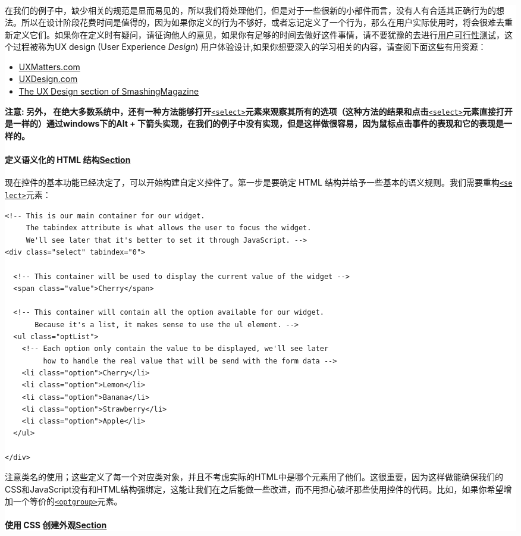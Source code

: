 在我们的例子中，缺少相关的规范是显而易见的，所以我们将处理他们，但是对于一些很新的小部件而言，没有人有合适其正确行为的想法。所以在设计阶段花费时间是值得的，因为如果你定义的行为不够好，或者忘记定义了一个行为，那么在用户实际使用时，将会很难去重新定义它们。如果你在定义时有疑问，请征询他人的意见，如果你有足够的时间去做好这件事情，请不要犹豫的去进行[用户可行性测试](https://en.wikipedia.org/wiki/Usability_testing)，这个过程被称为UX design \(User Experience _Design_\) 用户体验设计,如果你想要深入的学习相关的内容，请查阅下面这些有用资源：

* [UXMatters.com](http://www.uxmatters.com/)
* [UXDesign.com](http://uxdesign.com/)
* [The UX Design section of SmashingMagazine](http://uxdesign.smashingmagazine.com/)

**注意: 另外， 在绝大多数系统中，还有一种方法能够打开**[`<select>`](https://developer.mozilla.org/zh-CN/docs/Web/HTML/Element/select)**元素来观察其所有的选项（这种方法的结果和点击**[`<select>`](https://developer.mozilla.org/zh-CN/docs/Web/HTML/Element/select)**元素直接打开是一样的）通过windows下的Alt + 下箭头实现，在我们的例子中没有实现，但是这样做很容易，因为鼠标点击事件的表现和它的表现是一样的。**

#### 定义语义化的 HTML 结构[Section](https://developer.mozilla.org/zh-CN/docs/Learn/HTML/Forms/How_to_build_custom_form_widgets#%E5%AE%9A%E4%B9%89%E8%AF%AD%E4%B9%89%E5%8C%96%E7%9A%84_HTML_%E7%BB%93%E6%9E%84) <a id="&#x5B9A;&#x4E49;&#x8BED;&#x4E49;&#x5316;&#x7684;_HTML_&#x7ED3;&#x6784;"></a>

现在控件的基本功能已经决定了，可以开始构建自定义控件了。第一步是要确定 HTML 结构并给予一些基本的语义规则。我们需要重构[`<select>`](https://developer.mozilla.org/zh-CN/docs/Web/HTML/Element/select)元素：

```text
<!-- This is our main container for our widget.
     The tabindex attribute is what allows the user to focus the widget. 
     We'll see later that it's better to set it through JavaScript. -->
<div class="select" tabindex="0">
  
  <!-- This container will be used to display the current value of the widget -->
  <span class="value">Cherry</span>
  
  <!-- This container will contain all the option available for our widget.
       Because it's a list, it makes sense to use the ul element. -->
  <ul class="optList">
    <!-- Each option only contain the value to be displayed, we'll see later
         how to handle the real value that will be send with the form data -->
    <li class="option">Cherry</li>
    <li class="option">Lemon</li>
    <li class="option">Banana</li>
    <li class="option">Strawberry</li>
    <li class="option">Apple</li>
  </ul>

</div>
```

注意类名的使用；这些定义了每一个对应类对象，并且不考虑实际的HTML中是哪个元素用了他们。这很重要，因为这样做能确保我们的CSS和JavaScript没有和HTML结构强绑定，这能让我们在之后能做一些改进，而不用担心破坏那些使用控件的代码。比如，如果你希望增加一个等价的[`<optgroup>`](https://developer.mozilla.org/zh-CN/docs/Web/HTML/Element/optgroup)元素。

#### 使用 CSS 创建外观[Section](https://developer.mozilla.org/zh-CN/docs/Learn/HTML/Forms/How_to_build_custom_form_widgets#%E4%BD%BF%E7%94%A8_CSS_%E5%88%9B%E5%BB%BA%E5%A4%96%E8%A7%82) <a id="&#x4F7F;&#x7528;_CSS_&#x521B;&#x5EFA;&#x5916;&#x89C2;"></a>
